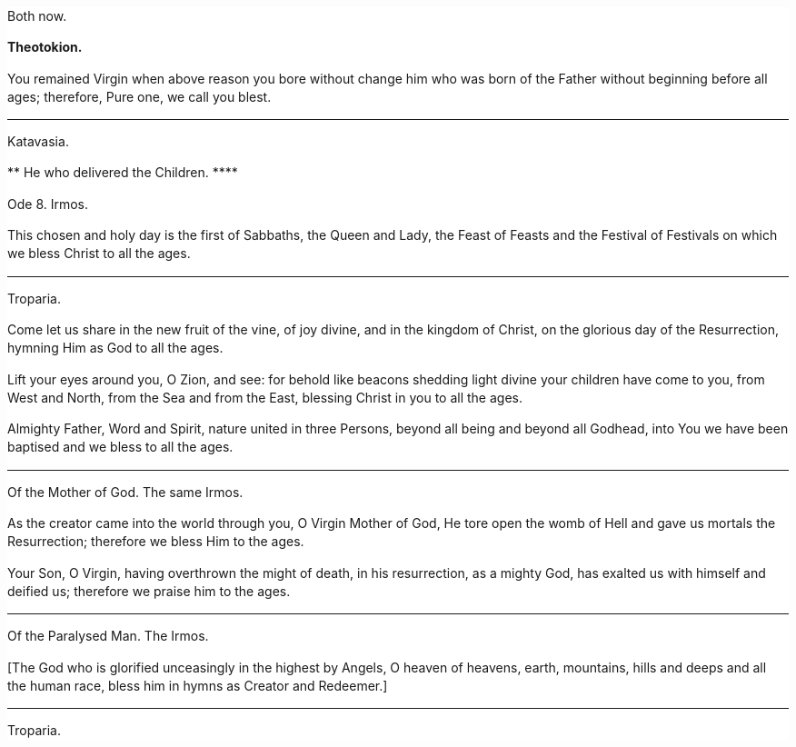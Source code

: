 Both now.

**Theotokion.**

You remained Virgin when above reason you bore without change him who
was born of the Father without beginning before all ages; therefore,
Pure one, we call you blest.

****

Katavasia.

** He who delivered the Children. ****

Ode 8. Irmos.

This chosen and holy day is the first of Sabbaths, the Queen and Lady,
the Feast of Feasts and the Festival of Festivals on which we bless
Christ to all the ages.

****

Troparia.

Come let us share in the new fruit of the vine, of joy divine, and in
the kingdom of Christ, on the glorious day of the Resurrection, hymning
Him as God to all the ages.

Lift your eyes around you, O Zion, and see: for behold like beacons
shedding light divine your children have come to you, from West and
North, from the Sea and from the East, blessing Christ in you to all the
ages.

Almighty Father, Word and Spirit, nature united in three Persons, beyond
all being and beyond all Godhead, into You we have been baptised and we
bless to all the ages.

****

Of the Mother of God. The same Irmos.

As the creator came into the world through you, O Virgin Mother of God,
He tore open the womb of Hell and gave us mortals the Resurrection;
therefore we bless Him to the ages.

Your Son, O Virgin, having overthrown the might of death, in his
resurrection, as a mighty God, has exalted us with himself and deified
us; therefore we praise him to the ages.

****

Of the Paralysed Man. The Irmos.

\[The God who is glorified unceasingly in the highest by Angels, O
heaven of heavens, earth, mountains, hills and deeps and all the human
race, bless him in hymns as Creator and Redeemer.\]

****

Troparia.
